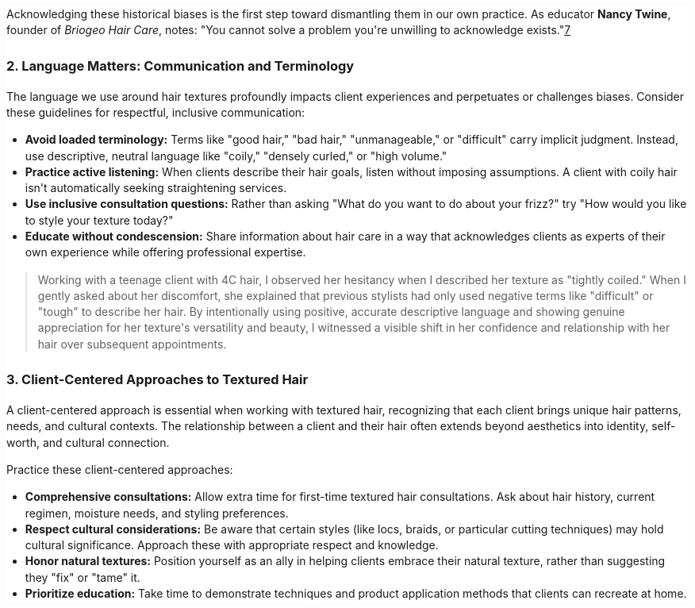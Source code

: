 
Acknowledging these historical biases is the first step toward dismantling them in our own practice. As educator **Nancy Twine**, founder of *Briogeo Hair Care*, notes: "You cannot solve a problem you're unwilling to acknowledge exists."[7](#ch16-7)


### 2. Language Matters: Communication and Terminology


The language we use around hair textures profoundly impacts client experiences and perpetuates or challenges biases. Consider these guidelines for respectful, inclusive communication:


* **Avoid loaded terminology:** Terms like "good hair," "bad hair," "unmanageable," or "difficult" carry implicit judgment. Instead, use descriptive, neutral language like "coily," "densely curled," or "high volume."
* **Practice active listening:** When clients describe their hair goals, listen without imposing assumptions. A client with coily hair isn't automatically seeking straightening services.
* **Use inclusive consultation questions:** Rather than asking "What do you want to do about your frizz?" try "How would you like to style your texture today?"
* **Educate without condescension:** Share information about hair care in a way that acknowledges clients as experts of their own experience while offering professional expertise.



> 
> Working with a teenage client with 4C hair, I observed her hesitancy when I described her texture as "tightly coiled." When I gently asked about her discomfort, she explained that previous stylists had only used negative terms like "difficult" or "tough" to describe her hair. By intentionally using positive, accurate descriptive language and showing genuine appreciation for her texture's versatility and beauty, I witnessed a visible shift in her confidence and relationship with her hair over subsequent appointments.
> 
> 
> 


### 3. Client-Centered Approaches to Textured Hair


A client-centered approach is essential when working with textured hair, recognizing that each client brings unique hair patterns, needs, and cultural contexts. The relationship between a client and their hair often extends beyond aesthetics into identity, self-worth, and cultural connection.


Practice these client-centered approaches:


* **Comprehensive consultations:** Allow extra time for first-time textured hair consultations. Ask about hair history, current regimen, moisture needs, and styling preferences.
* **Respect cultural considerations:** Be aware that certain styles (like locs, braids, or particular cutting techniques) may hold cultural significance. Approach these with appropriate respect and knowledge.
* **Honor natural textures:** Position yourself as an ally in helping clients embrace their natural texture, rather than suggesting they "fix" or "tame" it.
* **Prioritize education:** Take time to demonstrate techniques and product application methods that clients can recreate at home.
